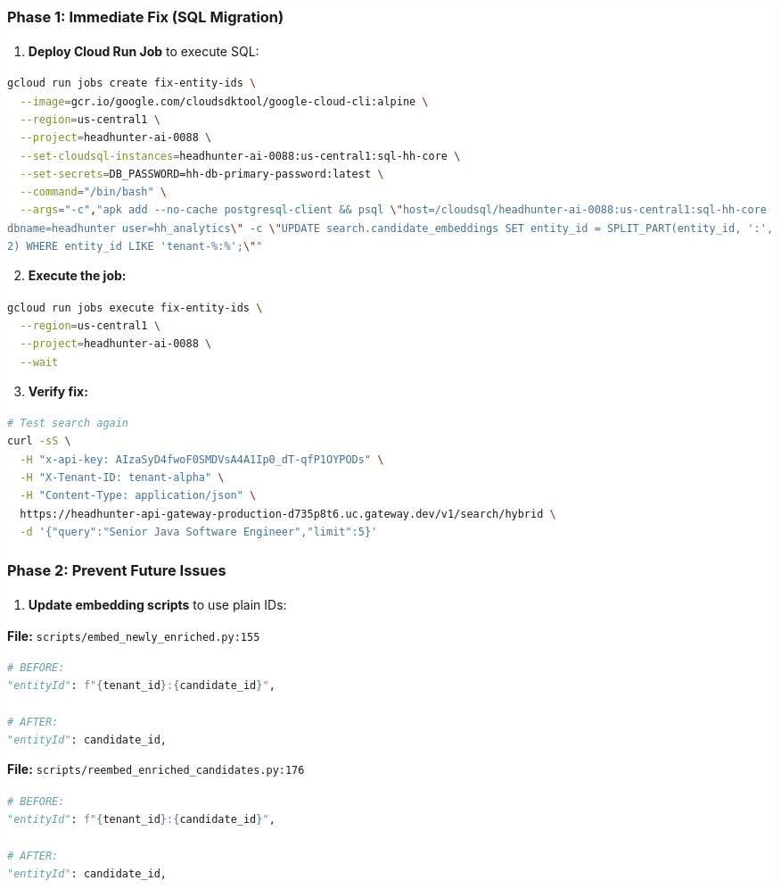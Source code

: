 ### Phase 1: Immediate Fix (SQL Migration)

1. **Deploy Cloud Run Job** to execute SQL:
```bash
gcloud run jobs create fix-entity-ids \
  --image=gcr.io/google.com/cloudsdktool/google-cloud-cli:alpine \
  --region=us-central1 \
  --project=headhunter-ai-0088 \
  --set-cloudsql-instances=headhunter-ai-0088:us-central1:sql-hh-core \
  --set-secrets=DB_PASSWORD=hh-db-primary-password:latest \
  --command="/bin/bash" \
  --args="-c","apk add --no-cache postgresql-client && psql \"host=/cloudsql/headhunter-ai-0088:us-central1:sql-hh-core dbname=headhunter user=hh_analytics\" -c \"UPDATE search.candidate_embeddings SET entity_id = SPLIT_PART(entity_id, ':', 2) WHERE entity_id LIKE 'tenant-%:%';\""
```

2. **Execute the job:**
```bash
gcloud run jobs execute fix-entity-ids \
  --region=us-central1 \
  --project=headhunter-ai-0088 \
  --wait
```

3. **Verify fix:**
```bash
# Test search again
curl -sS \
  -H "x-api-key: AIzaSyD4fwoF0SMDVsA4A1Ip0_dT-qfP1OYPODs" \
  -H "X-Tenant-ID: tenant-alpha" \
  -H "Content-Type: application/json" \
  https://headhunter-api-gateway-production-d735p8t6.uc.gateway.dev/v1/search/hybrid \
  -d '{"query":"Senior Java Software Engineer","limit":5}'
```

### Phase 2: Prevent Future Issues

1. **Update embedding scripts** to use plain IDs:

**File:** `scripts/embed_newly_enriched.py:155`
```python
# BEFORE:
"entityId": f"{tenant_id}:{candidate_id}",

# AFTER:
"entityId": candidate_id,
```

**File:** `scripts/reembed_enriched_candidates.py:176`
```python
# BEFORE:
"entityId": f"{tenant_id}:{candidate_id}",

# AFTER:
"entityId": candidate_id,
```
